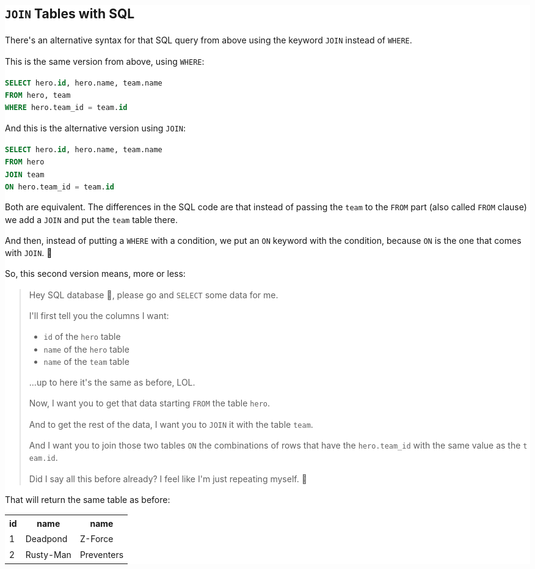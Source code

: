 </div>

## `JOIN` Tables with SQL

There's an alternative syntax for that SQL query from above using the keyword `JOIN` instead of `WHERE`.

This is the same version from above, using `WHERE`:

```SQL
SELECT hero.id, hero.name, team.name
FROM hero, team
WHERE hero.team_id = team.id
```

And this is the alternative version using `JOIN`:

```SQL
SELECT hero.id, hero.name, team.name
FROM hero
JOIN team
ON hero.team_id = team.id
```

Both are equivalent. The differences in the SQL code are that instead of passing the `team` to the `FROM` part (also called `FROM` clause) we add a `JOIN` and put the `team` table there.

And then, instead of putting a `WHERE` with a condition, we put an `ON` keyword with the condition, because `ON` is the one that comes with `JOIN`. 🤷

So, this second version means, more or less:

> Hey SQL database 👋, please go and `SELECT` some data for me.
>
> I'll first tell you the columns I want:
>
> * `id` of the `hero` table
> * `name` of the `hero` table
> * `name` of the `team` table
>
> ...up to here it's the same as before, LOL.
>
> Now, I want you to get that data starting `FROM` the table `hero`.
>
> And to get the rest of the data, I want you to `JOIN` it with the table `team`.
>
> And I want you to join those two tables `ON` the combinations of rows that have the `hero.team_id` with the same value as the `team.id`.
>
> Did I say all this before already? I feel like I'm just repeating myself. 🤔

That will return the same table as before:

<table>
<tr>
<th>id</th><th>name</th><th>name</th>
</tr>
<tr>
<td>1</td><td>Deadpond</td><td>Z-Force</td>
</tr>
<tr>
<td>2</td><td>Rusty-Man</td><td>Preventers</td>
</tr>
</table>
